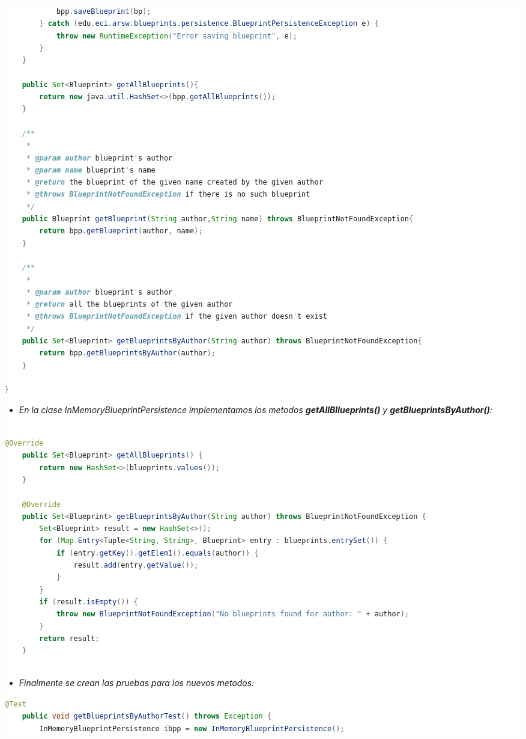 ```java
            bpp.saveBlueprint(bp);
        } catch (edu.eci.arsw.blueprints.persistence.BlueprintPersistenceException e) {
            throw new RuntimeException("Error saving blueprint", e);
        }
    }
    
    public Set<Blueprint> getAllBlueprints(){
        return new java.util.HashSet<>(bpp.getAllBlueprints());
    }
    
    /**
     * 
     * @param author blueprint's author
     * @param name blueprint's name
     * @return the blueprint of the given name created by the given author
     * @throws BlueprintNotFoundException if there is no such blueprint
     */
    public Blueprint getBlueprint(String author,String name) throws BlueprintNotFoundException{
        return bpp.getBlueprint(author, name);
    }
    
    /**
     * 
     * @param author blueprint's author
     * @return all the blueprints of the given author
     * @throws BlueprintNotFoundException if the given author doesn't exist
     */
    public Set<Blueprint> getBlueprintsByAuthor(String author) throws BlueprintNotFoundException{
        return bpp.getBlueprintsByAuthor(author); 
    }
    
}
```

- *En la clase InMemoryBlueprintPersistence implementamos los metodos __getAllBllueprints()__ y __getBlueprintsByAuthor()__:*
```java

@Override
    public Set<Blueprint> getAllBlueprints() {
        return new HashSet<>(blueprints.values());
    }

    @Override
    public Set<Blueprint> getBlueprintsByAuthor(String author) throws BlueprintNotFoundException {
        Set<Blueprint> result = new HashSet<>();
        for (Map.Entry<Tuple<String, String>, Blueprint> entry : blueprints.entrySet()) {
            if (entry.getKey().getElem1().equals(author)) {
                result.add(entry.getValue());
            }
        }
        if (result.isEmpty()) {
            throw new BlueprintNotFoundException("No blueprints found for author: " + author);
        }
        return result;
    }    
    
```
- *Finalmente se crean las pruebas para los nuevos metodos:*
```java
@Test
    public void getBlueprintsByAuthorTest() throws Exception {
        InMemoryBlueprintPersistence ibpp = new InMemoryBlueprintPersistence();

```